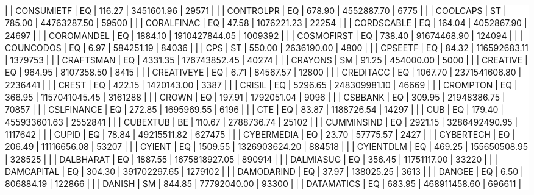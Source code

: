 |  | CONSUMIETF | EQ | 116.27 | 3451601.96 | 29571 |
|  | CONTROLPR | EQ | 678.90 | 4552887.70 | 6775 |
|  | COOLCAPS | ST | 785.00 | 44763287.50 | 59500 |
|  | CORALFINAC | EQ | 47.58 | 1076221.23 | 22254 |
|  | CORDSCABLE | EQ | 164.04 | 4052867.90 | 24697 |
|  | COROMANDEL | EQ | 1884.10 | 1910427844.05 | 1009392 |
|  | COSMOFIRST | EQ | 738.40 | 91674468.90 | 124094 |
|  | COUNCODOS | EQ | 6.97 | 584251.19 | 84036 |
|  | CPS | ST | 550.00 | 2636190.00 | 4800 |
|  | CPSEETF | EQ | 84.32 | 116592683.11 | 1379753 |
|  | CRAFTSMAN | EQ | 4331.35 | 176743852.45 | 40274 |
|  | CRAYONS | SM | 91.25 | 454000.00 | 5000 |
|  | CREATIVE | EQ | 964.95 | 8107358.50 | 8415 |
|  | CREATIVEYE | EQ | 6.71 | 84567.57 | 12800 |
|  | CREDITACC | EQ | 1067.70 | 2371541606.80 | 2236441 |
|  | CREST | EQ | 422.15 | 1420143.00 | 3387 |
|  | CRISIL | EQ | 5296.65 | 248309981.10 | 46669 |
|  | CROMPTON | EQ | 366.95 | 1157041045.45 | 3161288 |
|  | CROWN | EQ | 197.91 | 1792051.04 | 9096 |
|  | CSBBANK | EQ | 309.95 | 21948386.75 | 70857 |
|  | CSLFINANCE | EQ | 272.85 | 1695969.55 | 6196 |
|  | CTE | EQ | 83.87 | 1188726.54 | 14297 |
|  | CUB | EQ | 179.40 | 455933601.63 | 2552841 |
|  | CUBEXTUB | BE | 110.67 | 2788736.74 | 25102 |
|  | CUMMINSIND | EQ | 2921.15 | 3286492490.95 | 1117642 |
|  | CUPID | EQ | 78.84 | 49215511.82 | 627475 |
|  | CYBERMEDIA | EQ | 23.70 | 57775.57 | 2427 |
|  | CYBERTECH | EQ | 206.49 | 11116656.08 | 53207 |
|  | CYIENT | EQ | 1509.55 | 1326903624.20 | 884518 |
|  | CYIENTDLM | EQ | 469.25 | 155650508.95 | 328525 |
|  | DALBHARAT | EQ | 1887.55 | 1675818927.05 | 890914 |
|  | DALMIASUG | EQ | 356.45 | 11751117.00 | 33220 |
|  | DAMCAPITAL | EQ | 304.30 | 391702297.65 | 1279102 |
|  | DAMODARIND | EQ | 37.97 | 138025.25 | 3613 |
|  | DANGEE | EQ | 6.50 | 806884.19 | 122866 |
|  | DANISH | SM | 844.85 | 77792040.00 | 93300 |
|  | DATAMATICS | EQ | 683.95 | 468911458.60 | 696611 |